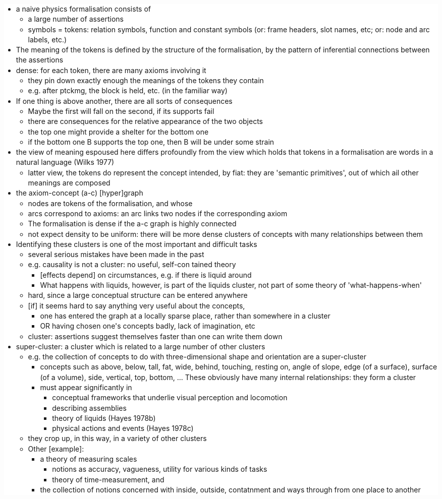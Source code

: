 * a naive physics formalisation consists of
  * a large number of assertions
  * symbols = tokens: relation symbols, function and constant symbols
    (or: frame headers, slot names, etc; or: node and arc labels, etc.)
* The meaning of the tokens is defined by the structure of the formalisation, by
  the pattern of inferential connections between the assertions
* dense: for each token, there are many axioms involving it
  * they pin down exactly enough the meanings of the tokens they contain
  * e.g.  after ptckmg, the block is held, etc.  (in the familiar way)
* If one thing is above another, there are all sorts of consequences
  * Maybe the first will fall on the second, if its supports fail
  * there are consequences for the relative appearance of the two objects
  * the top one might provide a shelter for the bottom one
  * if the bottom one B supports the top one, then B will be under some strain
* the view of meaning espoused here differs profoundly from the view which holds
  that tokens in a formalisation are words in a natural language (Wilks 1977)
  * latter view, the tokens do represent the concept intended, by fiat: they are
    'semantic primitives', out of which ail other meanings are composed
* the axiom-concept (a-c) [hyper]graph
  * nodes are tokens of the formalisation, and whose
  * arcs correspond to axioms: an arc links two nodes if the corresponding axiom
  * The formalisation is dense if the a-c graph is highly connected
  * not expect density to be uniform: there will be
    more dense clusters of concepts with many relationships between them
* Identifying these clusters is one of the most important and difficult tasks
  * several serious mistakes have been made in the past
  * e.g. causality is not a cluster: no useful, self-con tained theory
    * [effects depend] on circumstances, e.g. if there is liquid around
    * What happens with liquids, however, is part of the liquids cluster,
      not part of some theory of 'what-happens-when'
  * hard, since a large conceptual structure can be entered anywhere
  * [if] it seems hard to say anything very useful about the concepts,
    * one has entered the graph at a locally sparse place,
      rather than somewhere in a cluster
    * OR  having chosen one's concepts badly, lack of imagination, etc
  * cluster: assertions suggest themselves faster than one can write them down
* super-cluster: a cluster which is related to a large number of other clusters
  * e.g. the collection of concepts to do with three-dimensional shape and
    orientation are a super-cluster
    * concepts such as above, below, tall, fat, wide, behind, touching, resting
      on, angle of slope, edge (of a surface), surface (of a volume), side,
      vertical, top, bottom, ... These obviously have many internal
      relationships: they form a cluster
    * must appear significantly in
      * conceptual frameworks that underlie visual perception and locomotion
      * describing assemblies
      * theory of liquids (Hayes 1978b)
      * physical actions and events (Hayes 1978c)
  * they crop up, in this way, in a variety of other clusters
  * Other [example]:
    * a theory of measuring scales
      * notions as accuracy, vagueness, utility for various kinds of tasks
      * theory of time-measurement, and
    * the collection of notions concerned with inside, outside, contatnment and
      ways through from one place to another
